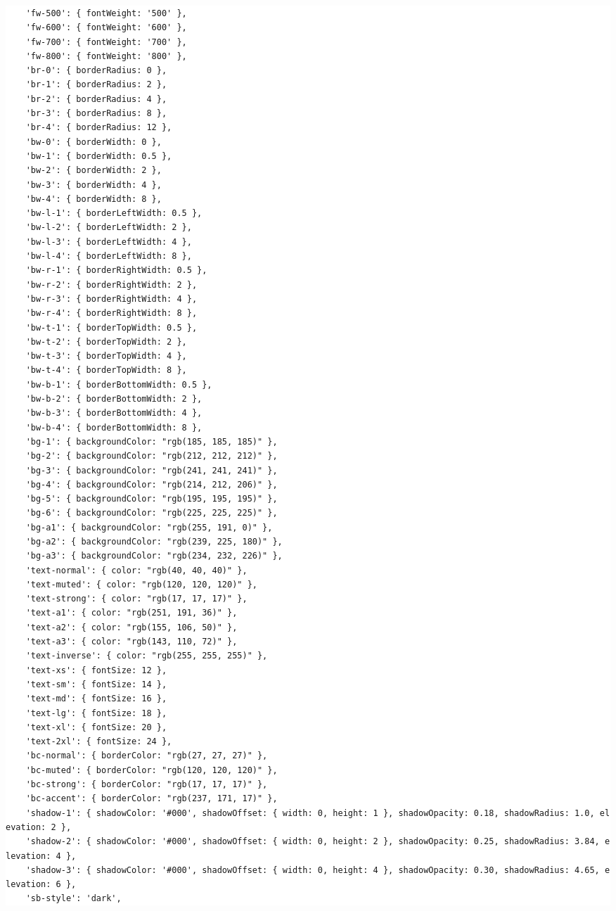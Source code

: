 ```tsx
    'fw-500': { fontWeight: '500' },
    'fw-600': { fontWeight: '600' },
    'fw-700': { fontWeight: '700' },
    'fw-800': { fontWeight: '800' },
    'br-0': { borderRadius: 0 },
    'br-1': { borderRadius: 2 },
    'br-2': { borderRadius: 4 },
    'br-3': { borderRadius: 8 },
    'br-4': { borderRadius: 12 },
    'bw-0': { borderWidth: 0 },
    'bw-1': { borderWidth: 0.5 },
    'bw-2': { borderWidth: 2 },
    'bw-3': { borderWidth: 4 },
    'bw-4': { borderWidth: 8 },
    'bw-l-1': { borderLeftWidth: 0.5 },
    'bw-l-2': { borderLeftWidth: 2 },
    'bw-l-3': { borderLeftWidth: 4 },
    'bw-l-4': { borderLeftWidth: 8 },
    'bw-r-1': { borderRightWidth: 0.5 },
    'bw-r-2': { borderRightWidth: 2 },
    'bw-r-3': { borderRightWidth: 4 },
    'bw-r-4': { borderRightWidth: 8 },
    'bw-t-1': { borderTopWidth: 0.5 },
    'bw-t-2': { borderTopWidth: 2 },
    'bw-t-3': { borderTopWidth: 4 },
    'bw-t-4': { borderTopWidth: 8 },
    'bw-b-1': { borderBottomWidth: 0.5 },
    'bw-b-2': { borderBottomWidth: 2 },
    'bw-b-3': { borderBottomWidth: 4 },
    'bw-b-4': { borderBottomWidth: 8 },
    'bg-1': { backgroundColor: "rgb(185, 185, 185)" },
    'bg-2': { backgroundColor: "rgb(212, 212, 212)" },
    'bg-3': { backgroundColor: "rgb(241, 241, 241)" },
    'bg-4': { backgroundColor: "rgb(214, 212, 206)" },
    'bg-5': { backgroundColor: "rgb(195, 195, 195)" },
    'bg-6': { backgroundColor: "rgb(225, 225, 225)" },
    'bg-a1': { backgroundColor: "rgb(255, 191, 0)" },
    'bg-a2': { backgroundColor: "rgb(239, 225, 180)" },
    'bg-a3': { backgroundColor: "rgb(234, 232, 226)" },
    'text-normal': { color: "rgb(40, 40, 40)" },
    'text-muted': { color: "rgb(120, 120, 120)" },
    'text-strong': { color: "rgb(17, 17, 17)" },
    'text-a1': { color: "rgb(251, 191, 36)" },
    'text-a2': { color: "rgb(155, 106, 50)" },
    'text-a3': { color: "rgb(143, 110, 72)" },
    'text-inverse': { color: "rgb(255, 255, 255)" },
    'text-xs': { fontSize: 12 },
    'text-sm': { fontSize: 14 },
    'text-md': { fontSize: 16 },
    'text-lg': { fontSize: 18 },
    'text-xl': { fontSize: 20 },
    'text-2xl': { fontSize: 24 },
    'bc-normal': { borderColor: "rgb(27, 27, 27)" },
    'bc-muted': { borderColor: "rgb(120, 120, 120)" },
    'bc-strong': { borderColor: "rgb(17, 17, 17)" },
    'bc-accent': { borderColor: "rgb(237, 171, 17)" },
    'shadow-1': { shadowColor: '#000', shadowOffset: { width: 0, height: 1 }, shadowOpacity: 0.18, shadowRadius: 1.0, elevation: 2 },
    'shadow-2': { shadowColor: '#000', shadowOffset: { width: 0, height: 2 }, shadowOpacity: 0.25, shadowRadius: 3.84, elevation: 4 },
    'shadow-3': { shadowColor: '#000', shadowOffset: { width: 0, height: 4 }, shadowOpacity: 0.30, shadowRadius: 4.65, elevation: 6 },
    'sb-style': 'dark',
```